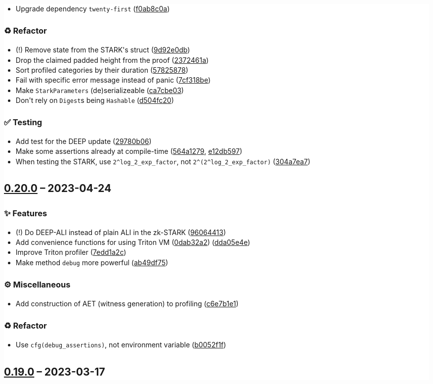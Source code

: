 - Upgrade dependency `twenty-first` ([f0ab8c0a](https://github.com/TritonVM/triton-vm/commit/f0ab8c0a))

### ♻️ Refactor

- (!) Remove state from the STARK's struct ([9d92e0db](https://github.com/TritonVM/triton-vm/commit/9d92e0db))
- Drop the claimed padded height from the proof ([2372461a](https://github.com/TritonVM/triton-vm/commit/2372461a))
- Sort profiled categories by their duration ([57825878](https://github.com/TritonVM/triton-vm/commit/57825878))
- Fail with specific error message instead of panic ([7cf318be](https://github.com/TritonVM/triton-vm/commit/7cf318be))
- Make `StarkParameters` (de)serializeable ([ca7cbe03](https://github.com/TritonVM/triton-vm/commit/ca7cbe03))
- Don't rely on `Digest`s being `Hashable` ([d504fc20](https://github.com/TritonVM/triton-vm/commit/d504fc20))

### ✅ Testing

- Add test for the DEEP update ([29780b06](https://github.com/TritonVM/triton-vm/commit/29780b06))
- Make some assertions already at compile-time ([564a1279](https://github.com/TritonVM/triton-vm/commit/564a1279), [e12db597](https://github.com/TritonVM/triton-vm/commit/e12db597))
- When testing the STARK, use `2^log_2_exp_factor`, not `2^(2^log_2_exp_factor)` ([304a7ea7](https://github.com/TritonVM/triton-vm/commit/304a7ea7))

## [0.20.0](https://github.com/TritonVM/triton-vm/compare/v0.19.0..v0.20.0) – 2023-04-24

### ✨ Features

- (!) Do DEEP-ALI instead of plain ALI in the zk-STARK ([96064413](https://github.com/TritonVM/triton-vm/commit/96064413))
- Add convenience functions for using Triton VM ([0dab32a2](https://github.com/TritonVM/triton-vm/commit/0dab32a2)) ([dda05e4e](https://github.com/TritonVM/triton-vm/commit/dda05e4e))
- Improve Triton profiler ([7edd1a2c](https://github.com/TritonVM/triton-vm/commit/7edd1a2c))
- Make method `debug` more powerful ([ab49df75](https://github.com/TritonVM/triton-vm/commit/ab49df75))

### ⚙️ Miscellaneous

- Add construction of AET (witness generation) to profiling ([c6e7b1e1](https://github.com/TritonVM/triton-vm/commit/c6e7b1e1))

### ♻️ Refactor

- Use `cfg(debug_assertions)`, not environment variable ([b0052f1f](https://github.com/TritonVM/triton-vm/commit/b0052f1f))

## [0.19.0](https://github.com/TritonVM/triton-vm/compare/v0.18.0..v0.19.0) – 2023-03-17
